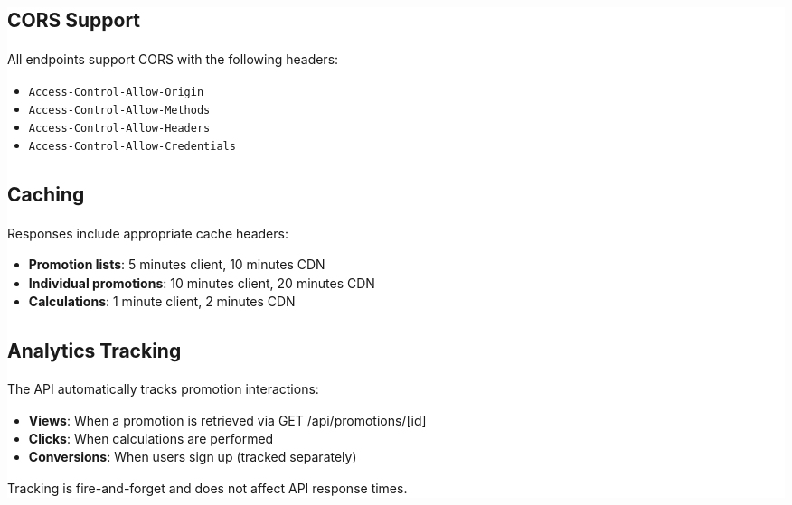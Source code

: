 ## CORS Support

All endpoints support CORS with the following headers:
- `Access-Control-Allow-Origin`
- `Access-Control-Allow-Methods`
- `Access-Control-Allow-Headers`
- `Access-Control-Allow-Credentials`

## Caching

Responses include appropriate cache headers:
- **Promotion lists**: 5 minutes client, 10 minutes CDN
- **Individual promotions**: 10 minutes client, 20 minutes CDN
- **Calculations**: 1 minute client, 2 minutes CDN

## Analytics Tracking

The API automatically tracks promotion interactions:
- **Views**: When a promotion is retrieved via GET /api/promotions/[id]
- **Clicks**: When calculations are performed
- **Conversions**: When users sign up (tracked separately)

Tracking is fire-and-forget and does not affect API response times.